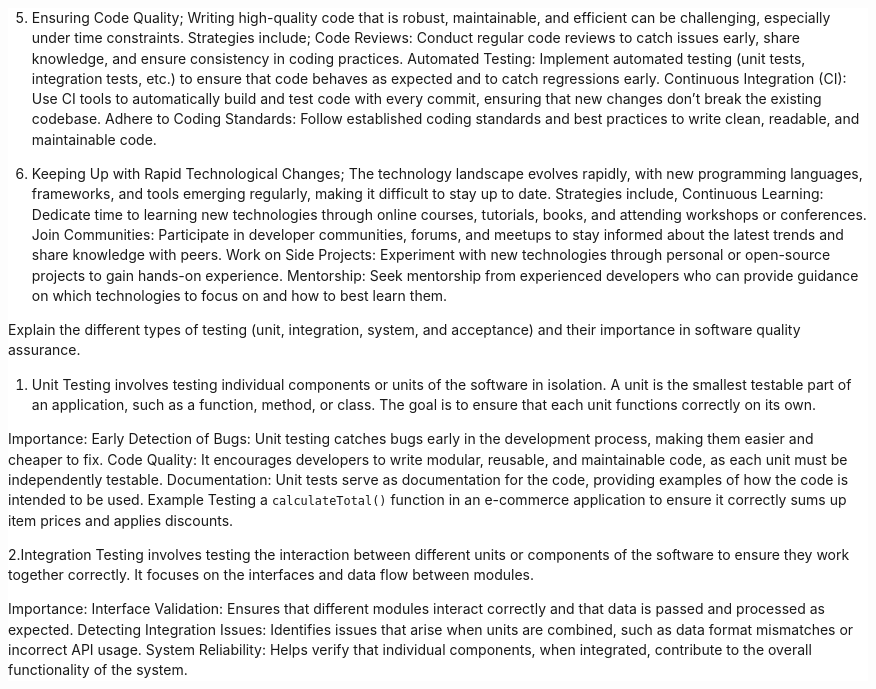 5. Ensuring Code Quality; Writing high-quality code that is robust, maintainable, and efficient can be challenging, especially under time constraints.
Strategies include;
Code Reviews: Conduct regular code reviews to catch issues early, share knowledge, and ensure consistency in coding practices.
Automated Testing: Implement automated testing (unit tests, integration tests, etc.) to ensure that code behaves as expected and to catch regressions early.
Continuous Integration (CI): Use CI tools to automatically build and test code with every commit, ensuring that new changes don’t break the existing codebase.
Adhere to Coding Standards: Follow established coding standards and best practices to write clean, readable, and maintainable code.

6. Keeping Up with Rapid Technological Changes; The technology landscape evolves rapidly, with new programming languages, frameworks, and tools emerging regularly, making it difficult to stay up to date.
Strategies include,
Continuous Learning: Dedicate time to learning new technologies through online courses, tutorials, books, and attending workshops or conferences.
Join Communities: Participate in developer communities, forums, and meetups to stay informed about the latest trends and share knowledge with peers.
 Work on Side Projects: Experiment with new technologies through personal or open-source projects to gain hands-on experience.
 Mentorship: Seek mentorship from experienced developers who can provide guidance on which technologies to focus on and how to best learn them.


Explain the different types of testing (unit, integration, system, and acceptance) and their importance in software quality assurance.

1. Unit Testing
involves testing individual components or units of the software in isolation. A unit is the smallest testable part of an application, such as a function, method, or class. The goal is to ensure that each unit functions correctly on its own.

Importance:
Early Detection of Bugs: Unit testing catches bugs early in the development process, making them easier and cheaper to fix.
Code Quality: It encourages developers to write modular, reusable, and maintainable code, as each unit must be independently testable.
Documentation: Unit tests serve as documentation for the code, providing examples of how the code is intended to be used.
Example
Testing a `calculateTotal()` function in an e-commerce application to ensure it correctly sums up item prices and applies discounts.

2.Integration Testing
involves testing the interaction between different units or components of the software to ensure they work together correctly. It focuses on the interfaces and data flow between modules.

Importance:
Interface Validation: Ensures that different modules interact correctly and that data is passed and processed as expected.
Detecting Integration Issues: Identifies issues that arise when units are combined, such as data format mismatches or incorrect API usage.
System Reliability: Helps verify that individual components, when integrated, contribute to the overall functionality of the system.
